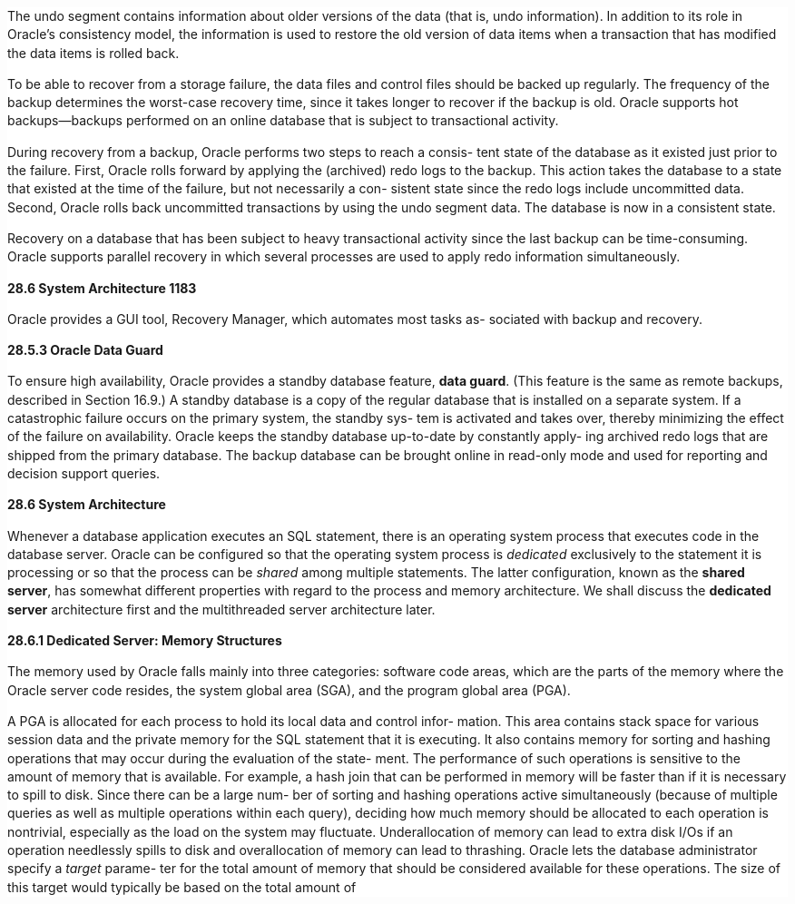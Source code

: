 The undo segment contains information about older versions of the data (that is, undo information). In addition to its role in Oracle’s consistency model, the information is used to restore the old version of data items when a transaction that has modified the data items is rolled back.

To be able to recover from a storage failure, the data files and control files should be backed up regularly. The frequency of the backup determines the worst-case recovery time, since it takes longer to recover if the backup is old. Oracle supports hot backups—backups performed on an online database that is subject to transactional activity.

During recovery from a backup, Oracle performs two steps to reach a consis- tent state of the database as it existed just prior to the failure. First, Oracle rolls forward by applying the (archived) redo logs to the backup. This action takes the database to a state that existed at the time of the failure, but not necessarily a con- sistent state since the redo logs include uncommitted data. Second, Oracle rolls back uncommitted transactions by using the undo segment data. The database is now in a consistent state.

Recovery on a database that has been subject to heavy transactional activity since the last backup can be time-consuming. Oracle supports parallel recovery in which several processes are used to apply redo information simultaneously.  

**28.6 System Architecture 1183**

Oracle provides a GUI tool, Recovery Manager, which automates most tasks as- sociated with backup and recovery.

**28.5.3 Oracle Data Guard**

To ensure high availability, Oracle provides a standby database feature, **data guard**. (This feature is the same as remote backups, described in Section 16.9.) A standby database is a copy of the regular database that is installed on a separate system. If a catastrophic failure occurs on the primary system, the standby sys- tem is activated and takes over, thereby minimizing the effect of the failure on availability. Oracle keeps the standby database up-to-date by constantly apply- ing archived redo logs that are shipped from the primary database. The backup database can be brought online in read-only mode and used for reporting and decision support queries.

**28.6 System Architecture**

Whenever a database application executes an SQL statement, there is an operating system process that executes code in the database server. Oracle can be configured so that the operating system process is _dedicated_ exclusively to the statement it is processing or so that the process can be _shared_ among multiple statements. The latter configuration, known as the **shared server**, has somewhat different properties with regard to the process and memory architecture. We shall discuss the **dedicated server** architecture first and the multithreaded server architecture later.

**28.6.1 Dedicated Server: Memory Structures**

The memory used by Oracle falls mainly into three categories: software code areas, which are the parts of the memory where the Oracle server code resides, the system global area (SGA), and the program global area (PGA).

A PGA is allocated for each process to hold its local data and control infor- mation. This area contains stack space for various session data and the private memory for the SQL statement that it is executing. It also contains memory for sorting and hashing operations that may occur during the evaluation of the state- ment. The performance of such operations is sensitive to the amount of memory that is available. For example, a hash join that can be performed in memory will be faster than if it is necessary to spill to disk. Since there can be a large num- ber of sorting and hashing operations active simultaneously (because of multiple queries as well as multiple operations within each query), deciding how much memory should be allocated to each operation is nontrivial, especially as the load on the system may fluctuate. Underallocation of memory can lead to extra disk I/Os if an operation needlessly spills to disk and overallocation of memory can lead to thrashing. Oracle lets the database administrator specify a _target_ parame- ter for the total amount of memory that should be considered available for these operations. The size of this target would typically be based on the total amount of  
